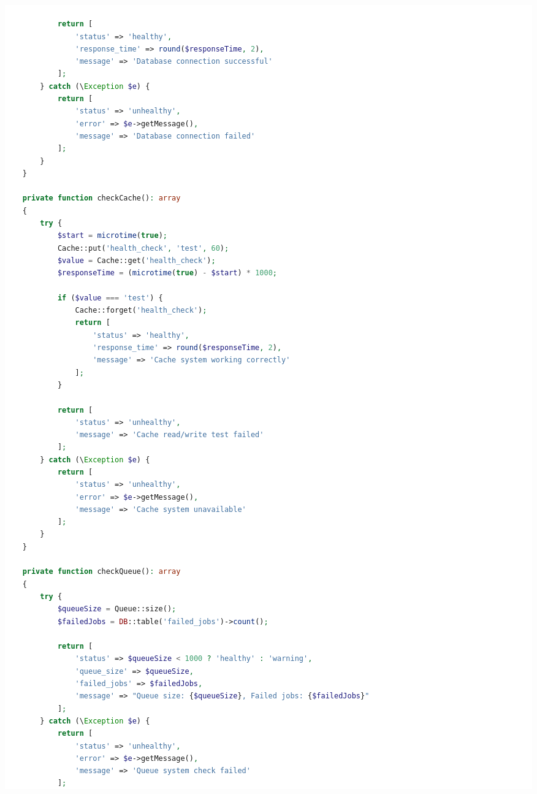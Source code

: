 ```php
            
            return [
                'status' => 'healthy',
                'response_time' => round($responseTime, 2),
                'message' => 'Database connection successful'
            ];
        } catch (\Exception $e) {
            return [
                'status' => 'unhealthy',
                'error' => $e->getMessage(),
                'message' => 'Database connection failed'
            ];
        }
    }
    
    private function checkCache(): array
    {
        try {
            $start = microtime(true);
            Cache::put('health_check', 'test', 60);
            $value = Cache::get('health_check');
            $responseTime = (microtime(true) - $start) * 1000;
            
            if ($value === 'test') {
                Cache::forget('health_check');
                return [
                    'status' => 'healthy',
                    'response_time' => round($responseTime, 2),
                    'message' => 'Cache system working correctly'
                ];
            }
            
            return [
                'status' => 'unhealthy',
                'message' => 'Cache read/write test failed'
            ];
        } catch (\Exception $e) {
            return [
                'status' => 'unhealthy',
                'error' => $e->getMessage(),
                'message' => 'Cache system unavailable'
            ];
        }
    }
    
    private function checkQueue(): array
    {
        try {
            $queueSize = Queue::size();
            $failedJobs = DB::table('failed_jobs')->count();
            
            return [
                'status' => $queueSize < 1000 ? 'healthy' : 'warning',
                'queue_size' => $queueSize,
                'failed_jobs' => $failedJobs,
                'message' => "Queue size: {$queueSize}, Failed jobs: {$failedJobs}"
            ];
        } catch (\Exception $e) {
            return [
                'status' => 'unhealthy',
                'error' => $e->getMessage(),
                'message' => 'Queue system check failed'
            ];
```